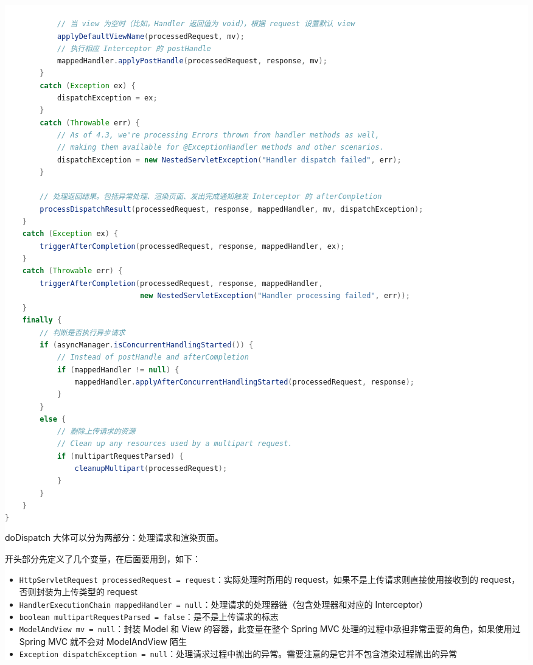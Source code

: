 ```java

            // 当 view 为空时（比如，Handler 返回值为 void），根据 request 设置默认 view
            applyDefaultViewName(processedRequest, mv);
            // 执行相应 Interceptor 的 postHandle
            mappedHandler.applyPostHandle(processedRequest, response, mv);
        }
        catch (Exception ex) {
            dispatchException = ex;
        }
        catch (Throwable err) {
            // As of 4.3, we're processing Errors thrown from handler methods as well,
            // making them available for @ExceptionHandler methods and other scenarios.
            dispatchException = new NestedServletException("Handler dispatch failed", err);
        }
        
        // 处理返回结果。包括异常处理、渲染页面、发出完成通知触发 Interceptor 的 afterCompletion
        processDispatchResult(processedRequest, response, mappedHandler, mv, dispatchException);
    }
    catch (Exception ex) {
        triggerAfterCompletion(processedRequest, response, mappedHandler, ex);
    }
    catch (Throwable err) {
        triggerAfterCompletion(processedRequest, response, mappedHandler,
                               new NestedServletException("Handler processing failed", err));
    }
    finally {
        // 判断是否执行异步请求
        if (asyncManager.isConcurrentHandlingStarted()) {
            // Instead of postHandle and afterCompletion
            if (mappedHandler != null) {
                mappedHandler.applyAfterConcurrentHandlingStarted(processedRequest, response);
            }
        }
        else {
            // 删除上传请求的资源
            // Clean up any resources used by a multipart request.
            if (multipartRequestParsed) {
                cleanupMultipart(processedRequest);
            }
        }
    }
}
```



doDispatch 大体可以分为两部分：处理请求和渲染页面。

开头部分先定义了几个变量，在后面要用到，如下：

- `HttpServletRequest processedRequest = request`：实际处理时所用的 request，如果不是上传请求则直接使用接收到的 request，否则封装为上传类型的 request
- `HandlerExecutionChain mappedHandler = null`：处理请求的处理器链（包含处理器和对应的 Interceptor）
- `boolean multipartRequestParsed = false`：是不是上传请求的标志
- `ModelAndView mv = null`：封装 Model 和 View 的容器，此变量在整个 Spring MVC 处理的过程中承担非常重要的角色，如果使用过 Spring MVC 就不会对 ModelAndView 陌生
- `Exception dispatchException = null`：处理请求过程中抛出的异常。需要注意的是它并不包含渲染过程抛出的异常
